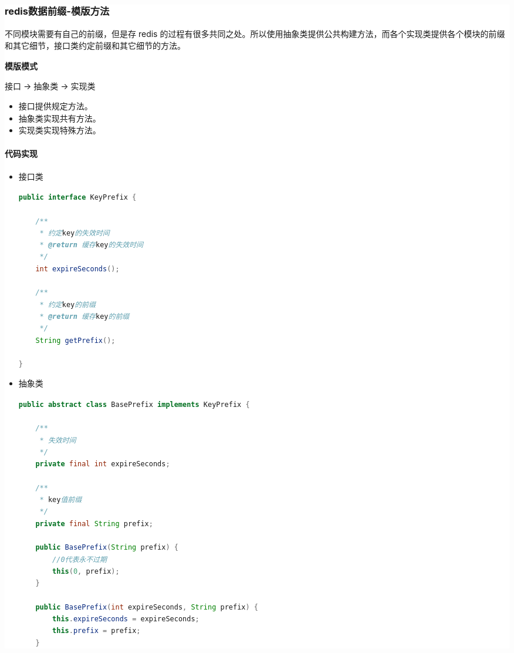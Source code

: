 


### redis数据前缀-模版方法

不同模块需要有自己的前缀，但是存 redis 的过程有很多共同之处。所以使用抽象类提供公共构建方法，而各个实现类提供各个模块的前缀和其它细节，接口类约定前缀和其它细节的方法。

**模版模式**

接口 -> 抽象类 -> 实现类

- 接口提供规定方法。
- 抽象类实现共有方法。
- 实现类实现特殊方法。

#### 代码实现

- 接口类
  
    ```java
    public interface KeyPrefix {
    
        /**
         * 约定key的失效时间
         * @return 缓存key的失效时间
         */
        int expireSeconds();
    
        /**
         * 约定key的前缀
         * @return 缓存key的前缀
         */
        String getPrefix();
    
    }
    ```
    
- 抽象类
  
    ```java
    public abstract class BasePrefix implements KeyPrefix {
    
        /**
         * 失效时间
         */
        private final int expireSeconds;
    
        /**
         * key值前缀
         */
        private final String prefix;
    
        public BasePrefix(String prefix) {
            //0代表永不过期
            this(0, prefix);
        }
    
        public BasePrefix(int expireSeconds, String prefix) {
            this.expireSeconds = expireSeconds;
            this.prefix = prefix;
        }
    
